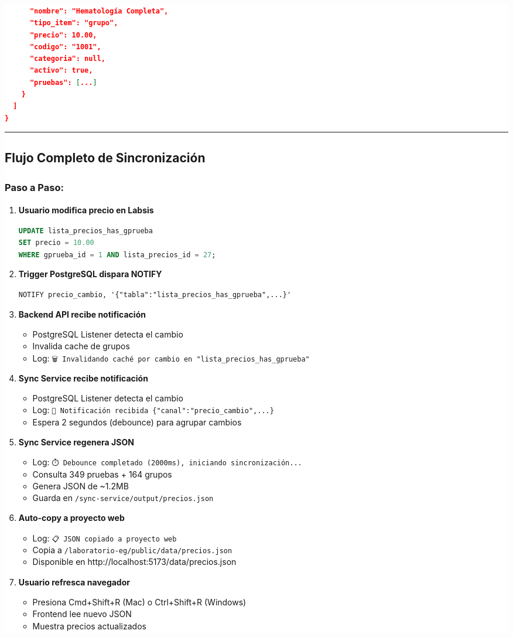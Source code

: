 ```json
      "nombre": "Hematología Completa",
      "tipo_item": "grupo",
      "precio": 10.00,
      "codigo": "1001",
      "categoria": null,
      "activo": true,
      "pruebas": [...]
    }
  ]
}
```

---

## Flujo Completo de Sincronización

### Paso a Paso:

1. **Usuario modifica precio en Labsis**
   ```sql
   UPDATE lista_precios_has_gprueba
   SET precio = 10.00
   WHERE gprueba_id = 1 AND lista_precios_id = 27;
   ```

2. **Trigger PostgreSQL dispara NOTIFY**
   ```
   NOTIFY precio_cambio, '{"tabla":"lista_precios_has_gprueba",...}'
   ```

3. **Backend API recibe notificación**
   - PostgreSQL Listener detecta el cambio
   - Invalida cache de grupos
   - Log: `🗑️ Invalidando caché por cambio en "lista_precios_has_gprueba"`

4. **Sync Service recibe notificación**
   - PostgreSQL Listener detecta el cambio
   - Log: `🔔 Notificación recibida {"canal":"precio_cambio",...}`
   - Espera 2 segundos (debounce) para agrupar cambios

5. **Sync Service regenera JSON**
   - Log: `⏱️ Debounce completado (2000ms), iniciando sincronización...`
   - Consulta 349 pruebas + 164 grupos
   - Genera JSON de ~1.2MB
   - Guarda en `/sync-service/output/precios.json`

6. **Auto-copy a proyecto web**
   - Log: `📋 JSON copiado a proyecto web`
   - Copia a `/laboratorio-eg/public/data/precios.json`
   - Disponible en http://localhost:5173/data/precios.json

7. **Usuario refresca navegador**
   - Presiona Cmd+Shift+R (Mac) o Ctrl+Shift+R (Windows)
   - Frontend lee nuevo JSON
   - Muestra precios actualizados
